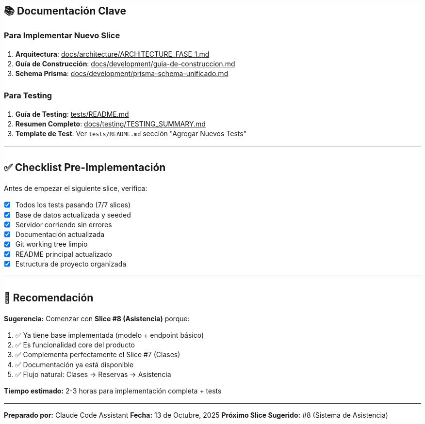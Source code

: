 
## 📚 Documentación Clave

### Para Implementar Nuevo Slice

1. **Arquitectura**: [docs/architecture/ARCHITECTURE_FASE_1.md](docs/architecture/ARCHITECTURE_FASE_1.md)
2. **Guía de Construcción**: [docs/development/guia-de-construccion.md](docs/development/guia-de-construccion.md)
3. **Schema Prisma**: [docs/development/prisma-schema-unificado.md](docs/development/prisma-schema-unificado.md)

### Para Testing

1. **Guía de Testing**: [tests/README.md](tests/README.md)
2. **Resumen Completo**: [docs/testing/TESTING_SUMMARY.md](docs/testing/TESTING_SUMMARY.md)
3. **Template de Test**: Ver `tests/README.md` sección "Agregar Nuevos Tests"

---

## ✅ Checklist Pre-Implementación

Antes de empezar el siguiente slice, verifica:

- [x] Todos los tests pasando (7/7 slices)
- [x] Base de datos actualizada y seeded
- [x] Servidor corriendo sin errores
- [x] Documentación actualizada
- [x] Git working tree limpio
- [x] README principal actualizado
- [x] Estructura de proyecto organizada

---

## 🎯 Recomendación

**Sugerencia:** Comenzar con **Slice #8 (Asistencia)** porque:

1. ✅ Ya tiene base implementada (modelo + endpoint básico)
2. ✅ Es funcionalidad core del producto
3. ✅ Complementa perfectamente el Slice #7 (Clases)
4. ✅ Documentación ya está disponible
5. ✅ Flujo natural: Clases → Reservas → Asistencia

**Tiempo estimado:** 2-3 horas para implementación completa + tests

---

**Preparado por:** Claude Code Assistant
**Fecha:** 13 de Octubre, 2025
**Próximo Slice Sugerido:** #8 (Sistema de Asistencia)
